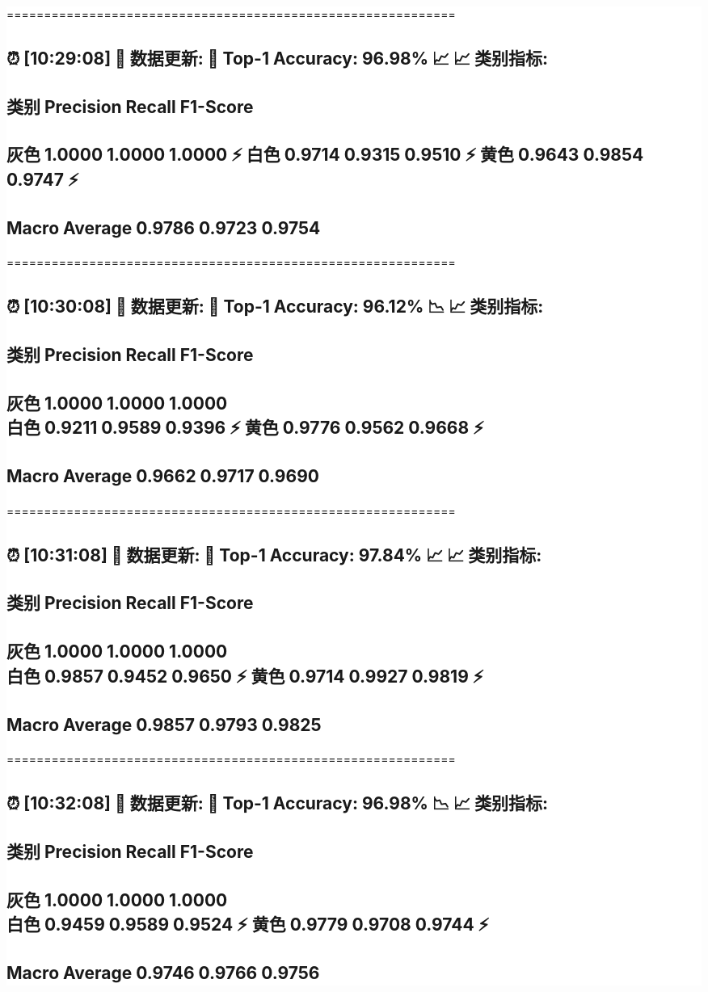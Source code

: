 ============================================================

⏰ [10:29:08] 🔄 数据更新:
🎯 Top-1 Accuracy: 96.98% 📈
📈 类别指标:
------------------------------------------------------------
类别              Precision    Recall       F1-Score    
------------------------------------------------------------
灰色              1.0000       1.0000       1.0000       ⚡
白色              0.9714       0.9315       0.9510       ⚡
黄色              0.9643       0.9854       0.9747       ⚡
------------------------------------------------------------
Macro Average   0.9786       0.9723       0.9754      
------------------------------------------------------------

============================================================

⏰ [10:30:08] 🔄 数据更新:
🎯 Top-1 Accuracy: 96.12% 📉
📈 类别指标:
------------------------------------------------------------
类别              Precision    Recall       F1-Score    
------------------------------------------------------------
灰色              1.0000       1.0000       1.0000      
白色              0.9211       0.9589       0.9396       ⚡
黄色              0.9776       0.9562       0.9668       ⚡
------------------------------------------------------------
Macro Average   0.9662       0.9717       0.9690      
------------------------------------------------------------

============================================================

⏰ [10:31:08] 🔄 数据更新:
🎯 Top-1 Accuracy: 97.84% 📈
📈 类别指标:
------------------------------------------------------------
类别              Precision    Recall       F1-Score    
------------------------------------------------------------
灰色              1.0000       1.0000       1.0000      
白色              0.9857       0.9452       0.9650       ⚡
黄色              0.9714       0.9927       0.9819       ⚡
------------------------------------------------------------
Macro Average   0.9857       0.9793       0.9825      
------------------------------------------------------------

============================================================

⏰ [10:32:08] 🔄 数据更新:
🎯 Top-1 Accuracy: 96.98% 📉
📈 类别指标:
------------------------------------------------------------
类别              Precision    Recall       F1-Score    
------------------------------------------------------------
灰色              1.0000       1.0000       1.0000      
白色              0.9459       0.9589       0.9524       ⚡
黄色              0.9779       0.9708       0.9744       ⚡
------------------------------------------------------------
Macro Average   0.9746       0.9766       0.9756      
------------------------------------------------------------
